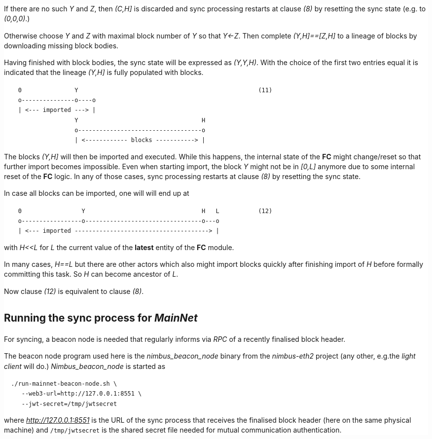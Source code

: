 If there are no such *Y* and *Z*, then *(C,H]* is discarded and sync processing
restarts at clause *(8)* by resetting the sync state (e.g. to *(0,0,0)*.)

Otherwise choose *Y* and *Z* with maximal block number of *Y* so that *Y<-Z*.
Then complete *(Y,H]==[Z,H]* to a lineage of blocks by downloading missing
block bodies.

Having finished with block bodies, the sync state will be expressed as
*(Y,Y,H)*. With the choice of the first two entries equal it is indicated that
the lineage *(Y,H]* is fully populated with blocks.

        0               Y                                                   (11)
        o---------------o----o
        | <--- imported ---> |
                        Y                                   H
                        o-----------------------------------o
                        | <------------ blocks -----------> |

The blocks *(Y,H]* will then be imported and executed. While this happens, the
internal state of the **FC** might change/reset so that further import becomes
impossible. Even when starting import, the block *Y* might not be in *[0,L]*
anymore due to some internal reset of the **FC** logic. In any of those
cases, sync processing restarts at clause *(8)* by resetting the sync state.

In case all blocks can be imported, one will will end up at

        0                 Y                                 H   L           (12)
        o-----------------o---------------------------------o---o
        | <--- imported --------------------------------------> |

with *H<<L* for *L* the current value of the **latest** entity of the **FC**
module.

In many cases, *H==L* but there are other actors which also might import blocks
quickly after finishing import of *H* before formally committing this task. So
*H* can become ancestor of *L*.

Now clause *(12)* is equivalent to clause *(8)*.


Running the sync process for *MainNet*
--------------------------------------

For syncing, a beacon node is needed that regularly informs via *RPC* of a
recently finalised block header.

The beacon node program used here is the *nimbus_beacon_node* binary from the
*nimbus-eth2* project (any other, e.g.the *light client*  will do.)
*Nimbus_beacon_node* is started as

      ./run-mainnet-beacon-node.sh \
         --web3-url=http://127.0.0.1:8551 \
         --jwt-secret=/tmp/jwtsecret

where *http://127.0.0.1:8551* is the URL of the sync process that receives the
finalised block header (here on the same physical machine) and `/tmp/jwtsecret`
is the shared secret file needed for mutual communication authentication.
